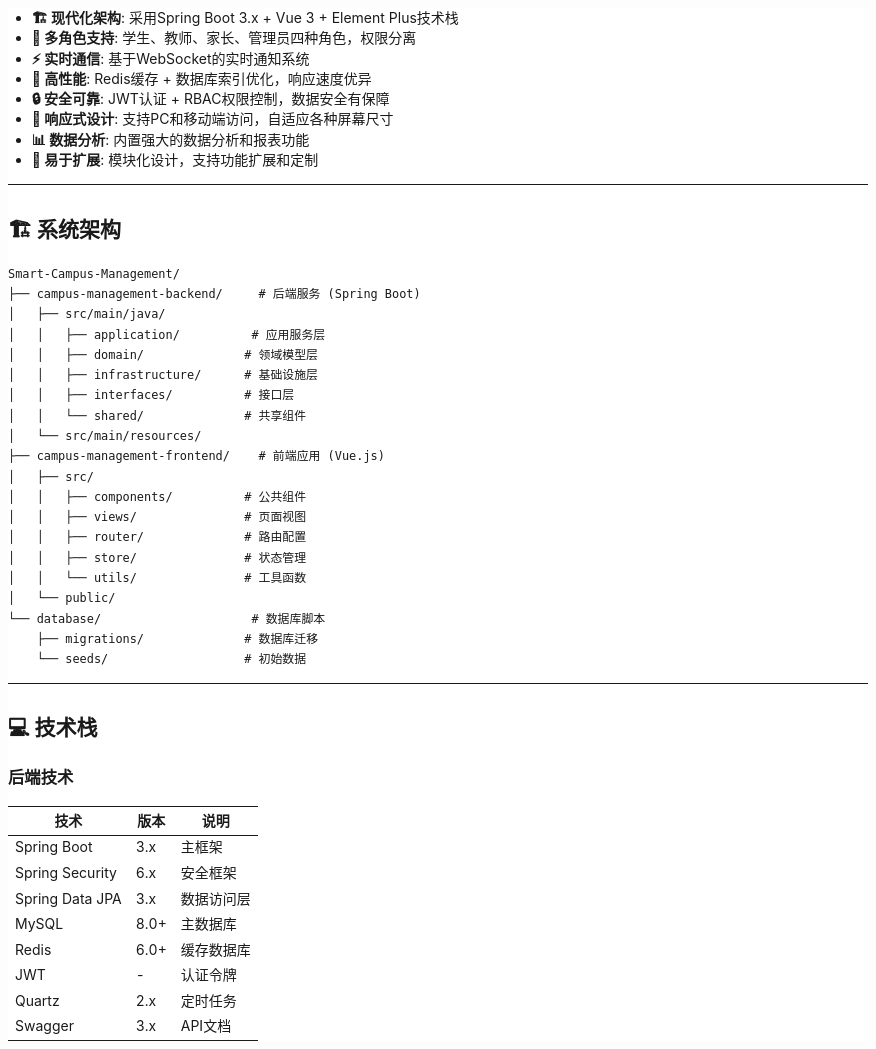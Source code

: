 - **🏗️ 现代化架构**: 采用Spring Boot 3.x + Vue 3 + Element Plus技术栈
- **👥 多角色支持**: 学生、教师、家长、管理员四种角色，权限分离
- **⚡ 实时通信**: 基于WebSocket的实时通知系统
- **🚀 高性能**: Redis缓存 + 数据库索引优化，响应速度优异
- **🔒 安全可靠**: JWT认证 + RBAC权限控制，数据安全有保障
- **📱 响应式设计**: 支持PC和移动端访问，自适应各种屏幕尺寸
- **📊 数据分析**: 内置强大的数据分析和报表功能
- **🔧 易于扩展**: 模块化设计，支持功能扩展和定制

---

## 🏗️ 系统架构

```
Smart-Campus-Management/
├── campus-management-backend/     # 后端服务 (Spring Boot)
│   ├── src/main/java/
│   │   ├── application/          # 应用服务层
│   │   ├── domain/              # 领域模型层
│   │   ├── infrastructure/      # 基础设施层
│   │   ├── interfaces/          # 接口层
│   │   └── shared/              # 共享组件
│   └── src/main/resources/
├── campus-management-frontend/    # 前端应用 (Vue.js)
│   ├── src/
│   │   ├── components/          # 公共组件
│   │   ├── views/               # 页面视图
│   │   ├── router/              # 路由配置
│   │   ├── store/               # 状态管理
│   │   └── utils/               # 工具函数
│   └── public/
└── database/                     # 数据库脚本
    ├── migrations/              # 数据库迁移
    └── seeds/                   # 初始数据
```

---

## 💻 技术栈

### 后端技术

| 技术 | 版本 | 说明 |
|------|------|------|
| Spring Boot | 3.x | 主框架 |
| Spring Security | 6.x | 安全框架 |
| Spring Data JPA | 3.x | 数据访问层 |
| MySQL | 8.0+ | 主数据库 |
| Redis | 6.0+ | 缓存数据库 |
| JWT | - | 认证令牌 |
| Quartz | 2.x | 定时任务 |
| Swagger | 3.x | API文档 |
